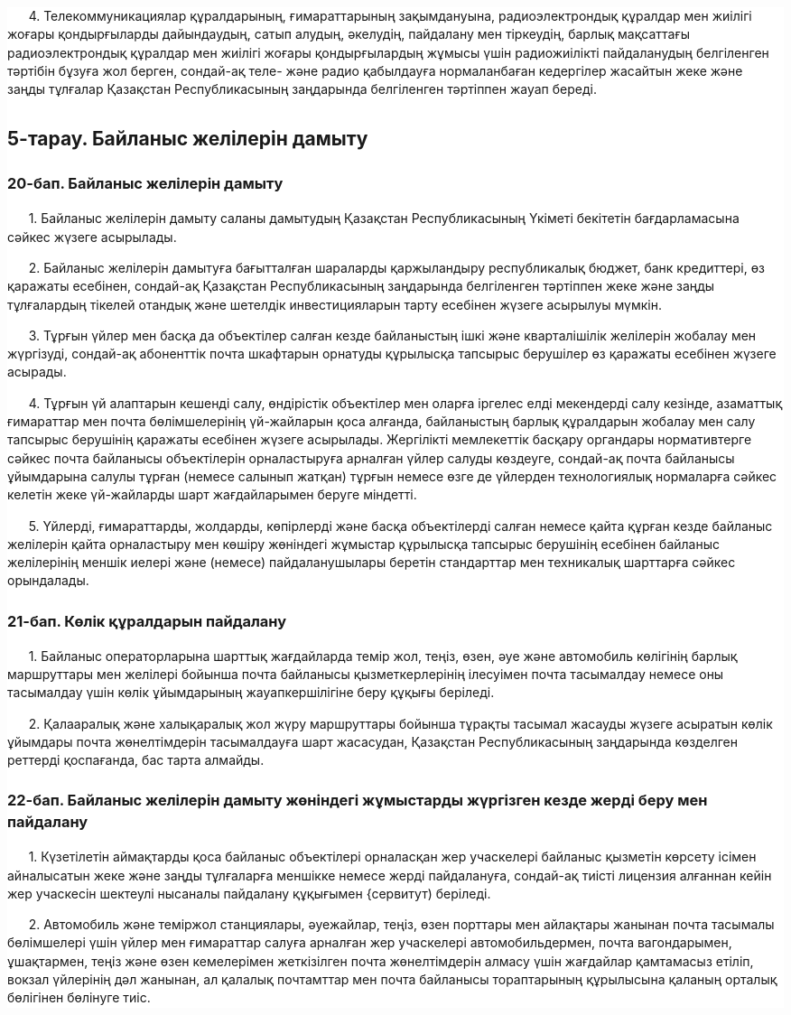       4. Телекоммуникациялар құралдарының, ғимараттарының зақымдануына, радиоэлектрондық құралдар мен жиiлiгi жоғары қондырғыларды дайындаудың, сатып алудың, әкелудiң, пайдалану мен тiркеудiң, барлық мақсаттағы радиоэлектрондық құралдар мен жиiлiгi жоғары қондырғылардың жұмысы үшiн радиожиiлiктi пайдаланудың белгіленген тәртiбiн бұзуға жол берген, сондай-ақ теле- және радио қабылдауға нормаланбаған кедергiлер жасайтын жеке және заңды тұлғалар Қазақстан Республикасының заңдарында белгiленген тәртiппен жауап бередi.

## 5-тарау. Байланыс желілерін дамыту

### 20-бап. Байланыс желiлерiн дамыту

      1. Байланыс желiлерiн дамыту саланы дамытудың Қазақстан Республикасының Үкiметi бекiтетiн бағдарламасына сәйкес жүзеге асырылады.

      2. Байланыс желiлерiн дамытуға бағытталған шараларды қаржыландыру республикалық бюджет, банк кредиттерi, өз қаражаты есебiнен, сондай-ақ Қазақстан Республикасының заңдарында белгiленген тәртiппен жеке және заңды тұлғалардың тiкелей отандық және шетелдiк инвестицияларын тарту есебiнен жүзеге асырылуы мүмкiн.

      3. Тұрғын үйлер мен басқа да объектiлер салған кезде байланыстың iшкi және кварталішiлiк желiлерiн жобалау мен жүргiзудi, сондай-ақ абоненттiк почта шкафтарын орнатуды құрылысқа тапсырыс берушiлер өз қаражаты есебiнен жүзеге асырады.

      4. Тұрғын үй алаптарын кешендi салу, өндiрiстiк объектiлер мен оларға iргелес елдi мекендердi салу кезiнде, азаматтық ғимараттар мен почта бөлiмшелерiнiң үй-жайларын қоса алғанда, байланыстың барлық құралдарын жобалау мен салу тапсырыс берушiнiң қаражаты есебiнен жүзеге асырылады. Жергiлiктi мемлекеттiк басқару органдары нормативтерге сәйкес почта байланысы объектiлерiн орналастыруға арналған үйлер салуды көздеуге, сондай-ақ почта байланысы ұйымдарына салулы тұрған (немесе салынып жатқан) тұрғын немесе өзге де үйлерден технологиялық нормаларға сәйкес келетiн жеке үй-жайларды шарт жағдайларымен беруге мiндеттi.

      5. Үйлердi, ғимараттарды, жолдарды, көпiрлердi және басқа объектiлердi салған немесе қайта құрған кезде байланыс желiлерiн қайта орналастыру мен көшiру жөнiндегi жұмыстар құрылысқа тапсырыс берушiнiң есебiнен байланыс желiлерiнiң меншiк иелерi және (немесе) пайдаланушылары беретiн стандарттар мен техникалық шарттарға сәйкес орындалады.

### 21-бап. Көлiк құралдарын пайдалану

      1. Байланыс операторларына шарттық жағдайларда темiр жол, теңiз, өзен, әуе және автомобиль көлiгiнiң барлық маршруттары мен желiлерi бойынша почта байланысы қызметкерлерiнiң iлесуiмен почта тасымалдау немесе оны тасымалдау үшiн көлiк ұйымдарының жауапкершiлiгiне беру құқығы берiледi.

      2. Қалааралық және халықаралық жол жүру маршруттары бойынша тұрақты тасымал жасауды жүзеге асыратын көлiк ұйымдары почта жөнелтiмдерiн тасымалдауға шарт жасасудан, Қазақстан Республикасының заңдарында көзделген реттердi қоспағанда, бас тарта алмайды.

### 22-бап. Байланыс желiлерiн дамыту жөнiндегi жұмыстарды жүргiзген кезде жердi беру мен пайдалану

      1. Күзетiлетiн аймақтарды қоса байланыс объектiлерi орналасқан жер учаскелерi байланыс қызметiн көрсету iсiмен айналысатын жеке және заңды тұлғаларға меншiкке немесе жердi пайдалануға, сондай-ақ тиiстi лицензия алғаннан кейiн жер учаскесiн шектеулi нысаналы пайдалану құқығымен {сервитут) берiледi.

      2. Автомобиль және темiржол станциялары, әуежайлар, теңiз, өзен порттары мен айлақтары жанынан почта тасымалы бөлiмшелерi үшiн үйлер мен ғимараттар салуға арналған жер учаскелерi автомобильдермен, почта вагондарымен, ұшақтармен, теңiз және өзен кемелерiмен жеткiзiлген почта жөнелтiмдерiн алмасу үшiн жағдайлар қамтамасыз етiлiп, вокзал үйлерiнiң дәл жанынан, ал қалалық почтамттар мен почта байланысы тораптарының құрылысына қаланың орталық бөлiгiнен бөлiнуге тиiс.
